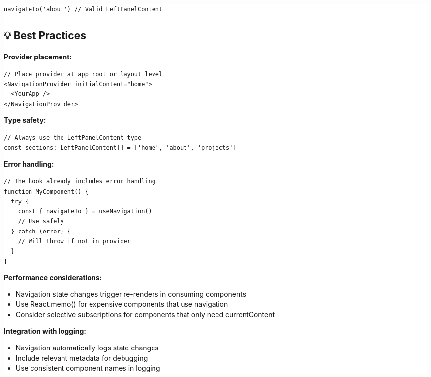 ```tsx
navigateTo('about') // Valid LeftPanelContent
```

## 💡 Best Practices

**Provider placement:**

```tsx
// Place provider at app root or layout level
<NavigationProvider initialContent="home">
  <YourApp />
</NavigationProvider>
```

**Type safety:**

```tsx
// Always use the LeftPanelContent type
const sections: LeftPanelContent[] = ['home', 'about', 'projects']
```

**Error handling:**

```tsx
// The hook already includes error handling
function MyComponent() {
  try {
    const { navigateTo } = useNavigation()
    // Use safely
  } catch (error) {
    // Will throw if not in provider
  }
}
```

**Performance considerations:**

- Navigation state changes trigger re-renders in consuming components
- Use React.memo() for expensive components that use navigation
- Consider selective subscriptions for components that only need currentContent

**Integration with logging:**

- Navigation automatically logs state changes
- Include relevant metadata for debugging
- Use consistent component names in logging

```

```
